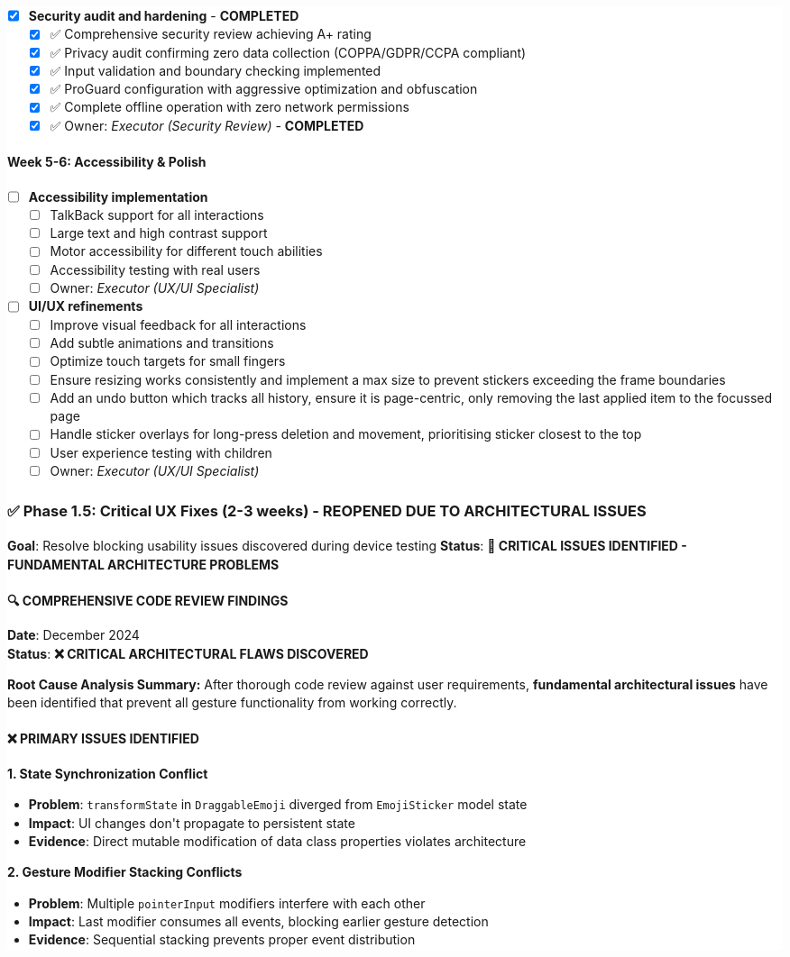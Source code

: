 - [x] **Security audit and hardening** - **COMPLETED**
  - [x] ✅ Comprehensive security review achieving A+ rating
  - [x] ✅ Privacy audit confirming zero data collection (COPPA/GDPR/CCPA compliant)
  - [x] ✅ Input validation and boundary checking implemented
  - [x] ✅ ProGuard configuration with aggressive optimization and obfuscation
  - [x] ✅ Complete offline operation with zero network permissions
  - [x] ✅ Owner: _Executor (Security Review)_ - **COMPLETED**

#### Week 5-6: Accessibility & Polish
- [ ] **Accessibility implementation**
  - [ ] TalkBack support for all interactions
  - [ ] Large text and high contrast support
  - [ ] Motor accessibility for different touch abilities
  - [ ] Accessibility testing with real users
  - [ ] Owner: _Executor (UX/UI Specialist)_

- [ ] **UI/UX refinements**
  - [ ] Improve visual feedback for all interactions
  - [ ] Add subtle animations and transitions
  - [ ] Optimize touch targets for small fingers
  - [ ] Ensure resizing works consistently and implement a max size to prevent stickers exceeding the frame boundaries
  - [ ] Add an undo button which tracks all history, ensure it is page-centric, only removing the last applied item to the focussed page
  - [ ] Handle sticker overlays for long-press deletion and movement, prioritising sticker closest to the top
  - [ ] User experience testing with children
  - [ ] Owner: _Executor (UX/UI Specialist)_

### ✅ **Phase 1.5: Critical UX Fixes (2-3 weeks) - REOPENED DUE TO ARCHITECTURAL ISSUES**
**Goal**: Resolve blocking usability issues discovered during device testing
**Status**: **🚨 CRITICAL ISSUES IDENTIFIED - FUNDAMENTAL ARCHITECTURE PROBLEMS**

#### **🔍 COMPREHENSIVE CODE REVIEW FINDINGS**
**Date**: December 2024  
**Status**: **❌ CRITICAL ARCHITECTURAL FLAWS DISCOVERED**

**Root Cause Analysis Summary:**
After thorough code review against user requirements, **fundamental architectural issues** have been identified that prevent all gesture functionality from working correctly.

#### **❌ PRIMARY ISSUES IDENTIFIED**

**1. State Synchronization Conflict**
- **Problem**: `transformState` in `DraggableEmoji` diverged from `EmojiSticker` model state
- **Impact**: UI changes don't propagate to persistent state
- **Evidence**: Direct mutable modification of data class properties violates architecture

**2. Gesture Modifier Stacking Conflicts** 
- **Problem**: Multiple `pointerInput` modifiers interfere with each other
- **Impact**: Last modifier consumes all events, blocking earlier gesture detection
- **Evidence**: Sequential stacking prevents proper event distribution
